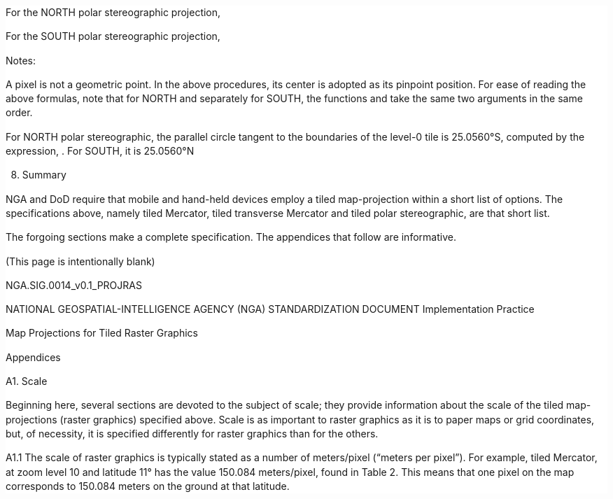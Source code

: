 
For the NORTH polar stereographic projection, 

 

 

For the SOUTH polar stereographic projection, 

 
 

Notes:  

A pixel is not a geometric point.  In the above procedures, its center is adopted as its pinpoint position.  For ease of reading the above formulas, note that for NORTH and separately for SOUTH, the functions   and   take the same two arguments in the same order.  

For NORTH polar stereographic, the parallel circle tangent to the boundaries of the level-0 tile is 25.0560°S, computed by the expression,  .   For SOUTH, it is 25.0560°N

8. Summary

NGA and DoD require that mobile and hand-held devices employ a tiled map-projection within a short list of options.  The specifications above, namely tiled Mercator, tiled transverse Mercator and tiled polar stereographic, are that short list.

The forgoing sections make a complete specification.  The appendices that follow are informative.













(This page is intentionally blank) 



NGA.SIG.0014_v0.1_PROJRAS






NATIONAL GEOSPATIAL-INTELLIGENCE AGENCY (NGA) 
STANDARDIZATION DOCUMENT
Implementation Practice

Map Projections for Tiled Raster Graphics


Appendices


 
A1. Scale

Beginning here, several sections are devoted to the subject of scale; they provide information about the scale of the tiled map-projections (raster graphics) specified above.  Scale is as important to raster graphics as it is to paper maps or grid coordinates, but, of necessity, it is specified differently for raster graphics than for the others.

A1.1 The scale of raster graphics is typically stated as a number of meters/pixel (“meters per pixel”).  For example, tiled Mercator, at zoom level 10 and latitude 11° has the value 150.084 meters/pixel, found in Table 2.  This means that one pixel on the map corresponds to 150.084 meters on the ground at that latitude.
